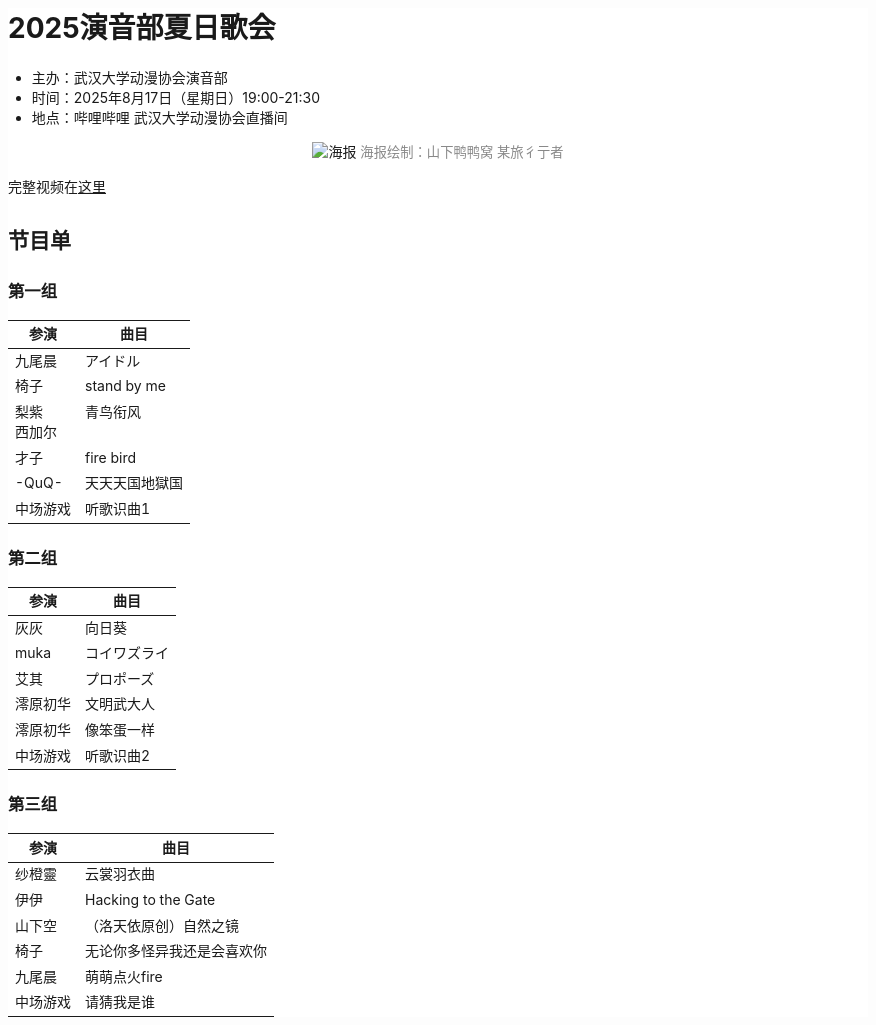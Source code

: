 # 2025演音部夏日歌会

- 主办：武汉大学动漫协会演音部
- 时间：2025年8月17日（星期日）19:00-21:30
- 地点：哔哩哔哩 武汉大学动漫协会直播间

<p align="center">
  <img src="/activity/2025/summer-live/poster.png" alt="海报" width="100%">
  <span style="font-size: 0.95em; color: #888;">海报绘制：山下鸭鸭窝 某旅彳亍者</span>
</p>

完整视频在[这里](https://www.bilibili.com/video/BV1JXexzkEKD)

## 节目单

### 第一组

| 参演        | 曲目           |
| ----------- | -------------- |
| 九尾晨      | アイドル       |
| 椅子        | stand by me    |
| 梨紫<br>西加尔 | 青鸟衔风       |
| 才子        | fire bird      |
| -QuQ-       | 天天天国地獄国 |
| 中场游戏    | 听歌识曲1      |

### 第二组

| 参演     | 曲目         |
| -------- | ------------ |
| 灰灰     | 向日葵       |
| muka     | コイワズライ |
| 艾其     | プロポーズ   |
| 澪原初华 | 文明武大人   |
| 澪原初华 | 像笨蛋一样   |
| 中场游戏 | 听歌识曲2    |

### 第三组

| 参演     | 曲目                       |
| -------- | -------------------------- |
| 纱橙靈   | 云裳羽衣曲                 |
| 伊伊     | Hacking to the Gate        |
| 山下空   | （洛天依原创）自然之镜     |
| 椅子     | 无论你多怪异我还是会喜欢你 |
| 九尾晨   | 萌萌点火fire               |
| 中场游戏 | 请猜我是谁                 |
